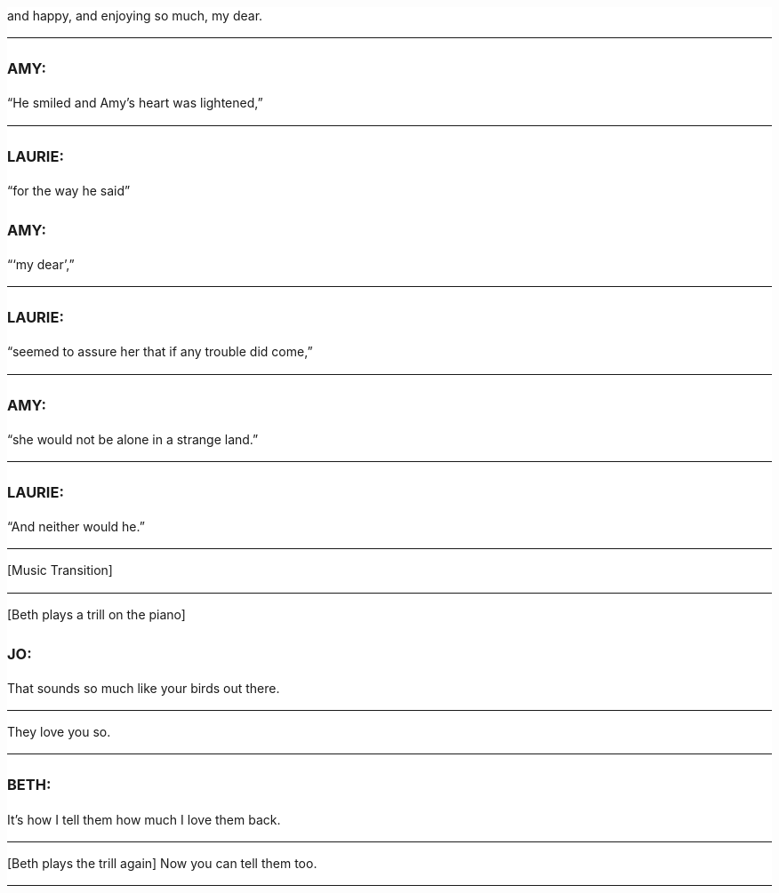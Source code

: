 
and happy, and enjoying so much, my dear.

---

### AMY:
“He smiled and Amy’s heart was lightened,” 

---

### LAURIE:
“for the way he said” 

### AMY:
“‘my dear’,” 

---

### LAURIE:
“seemed to assure her that if any trouble did come,” 

---

### AMY:
“she would not be alone in a strange land.”

---

### LAURIE:
“And neither would he.”

---

[Music Transition]

---

[Beth plays a trill on the piano]
### JO:
That sounds so much like your birds out there. 

---

They love you so.

---

### BETH:
It’s how I tell them how much I love them back. 

---

[Beth plays the trill again]
Now you can tell them too.

---